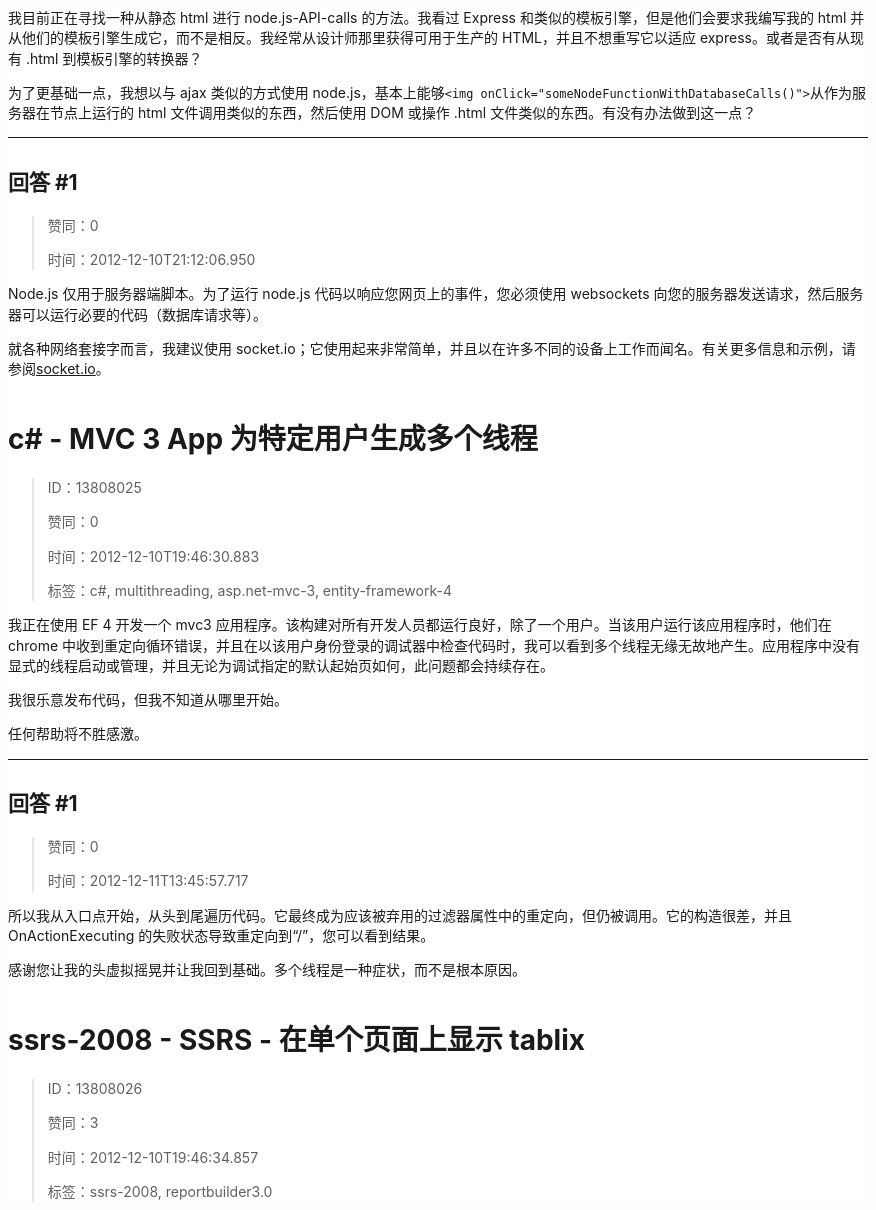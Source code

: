 我目前正在寻找一种从静态 html 进行 node.js-API-calls 的方法。我看过 Express 和类似的模板引擎，但是他们会要求我编写我的 html 并从他们的模板引擎生成它，而不是相反。我经常从设计师那里获得可用于生产的 HTML，并且不想重写它以适应 express。或者是否有从现有 .html 到模板引擎的转换器？

为了更基础一点，我想以与 ajax 类似的方式使用 node.js，基本上能够`<img onClick="someNodeFunctionWithDatabaseCalls()">`从作为服务器在节点上运行的 html 文件调用类似的东西，然后使用 DOM 或操作 .html 文件类似的东西。有没有办法做到这一点？

* * *

## 回答 #1

> 赞同：0
> 
> 时间：2012-12-10T21:12:06.950

Node.js 仅用于服务器端脚本。为了运行 node.js 代码以响应您网页上的事件，您必须使用 websockets 向您的服务器发送请求，然后服务器可以运行必要的代码（数据库请求等）。

就各种网络套接字而言，我建议使用 socket.io；它使用起来非常简单，并且以在许多不同的设备上工作而闻名。有关更多信息和示例，请参阅[socket.io](http://socket.io)。

# c# - MVC 3 App 为特定用户生成多个线程

> ID：13808025
> 
> 赞同：0
> 
> 时间：2012-12-10T19:46:30.883
> 
> 标签：c#, multithreading, asp.net-mvc-3, entity-framework-4

我正在使用 EF 4 开发一个 mvc3 应用程序。该构建对所有开发人员都运行良好，除了一个用户。当该用户运行该应用程序时，他们在 chrome 中收到重定向循环错误，并且在以该用户身份登录的调试器中检查代码时，我可以看到多个线程无缘无故地产生。应用程序中没有显式的线程启动或管理，并且无论为调试指定的默认起始页如何，此问题都会持续存在。

我很乐意发布代码，但我不知道从哪里开始。

任何帮助将不胜感激。

* * *

## 回答 #1

> 赞同：0
> 
> 时间：2012-12-11T13:45:57.717

所以我从入口点开始，从头到尾遍历代码。它最终成为应该被弃用的过滤器属性中的重定向，但仍被调用。它的构造很差，并且 OnActionExecuting 的失败状态导致重定向到“/”，您可以看到结果。

感谢您让我的头虚拟摇晃并让我回到基础。多个线程是一种症状，而不是根本原因。

# ssrs-2008 - SSRS - 在单个页面上显示 tablix

> ID：13808026
> 
> 赞同：3
> 
> 时间：2012-12-10T19:46:34.857
> 
> 标签：ssrs-2008, reportbuilder3.0
